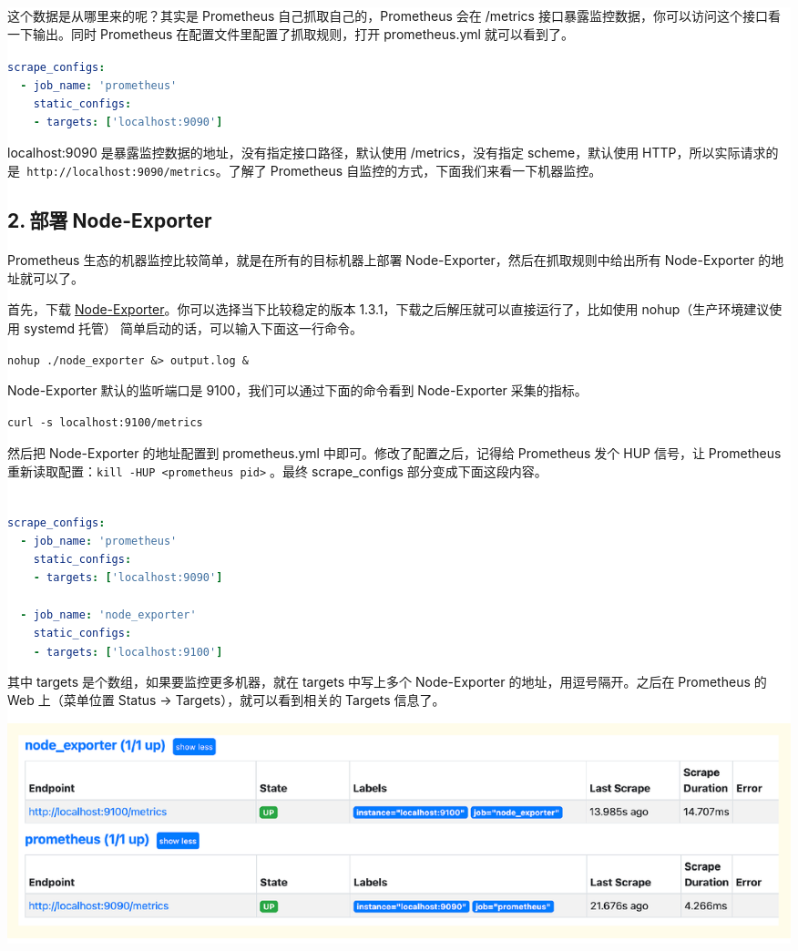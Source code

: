 这个数据是从哪里来的呢？其实是  Prometheus 自己抓取自己的，Prometheus 会在 /metrics 接口暴露监控数据，你可以访问这个接口看一下输出。同时  Prometheus 在配置文件里配置了抓取规则，打开 prometheus.yml 就可以看到了。

```yml
scrape_configs:
  - job_name: 'prometheus'
    static_configs:
    - targets: ['localhost:9090']
```

localhost:9090  是暴露监控数据的地址，没有指定接口路径，默认使用 /metrics，没有指定 scheme，默认使用 HTTP，所以实际请求的是` http://localhost:9090/metrics`。了解了 Prometheus 自监控的方式，下面我们来看一下机器监控。

## 2. 部署 Node-Exporter

Prometheus 生态的机器监控比较简单，就是在所有的目标机器上部署 Node-Exporter，然后在抓取规则中给出所有 Node-Exporter 的地址就可以了。

首先，下载 [Node-Exporter]()。你可以选择当下比较稳定的版本 1.3.1，下载之后解压就可以直接运行了，比如使用 nohup（生产环境建议使用 systemd 托管） 简单启动的话，可以输入下面这一行命令。

```shell
nohup ./node_exporter &> output.log &
```

Node-Exporter 默认的监听端口是 9100，我们可以通过下面的命令看到 Node-Exporter 采集的指标。

```shell
curl -s localhost:9100/metrics
```

然后把 Node-Exporter 的地址配置到 prometheus.yml 中即可。修改了配置之后，记得给 Prometheus 发个 HUP 信号，让 Prometheus 重新读取配置：`kill -HUP <prometheus pid>` 。最终 scrape_configs 部分变成下面这段内容。

```yaml

scrape_configs:
  - job_name: 'prometheus'
    static_configs:
    - targets: ['localhost:9090']

  - job_name: 'node_exporter'
    static_configs:
    - targets: ['localhost:9100']
```

其中 targets  是个数组，如果要监控更多机器，就在 targets 中写上多个 Node-Exporter 的地址，用逗号隔开。之后在 Prometheus 的 Web 上（菜单位置 Status -> Targets），就可以看到相关的 Targets 信息了。

![image-20230710161653656](img/04-03.png)
